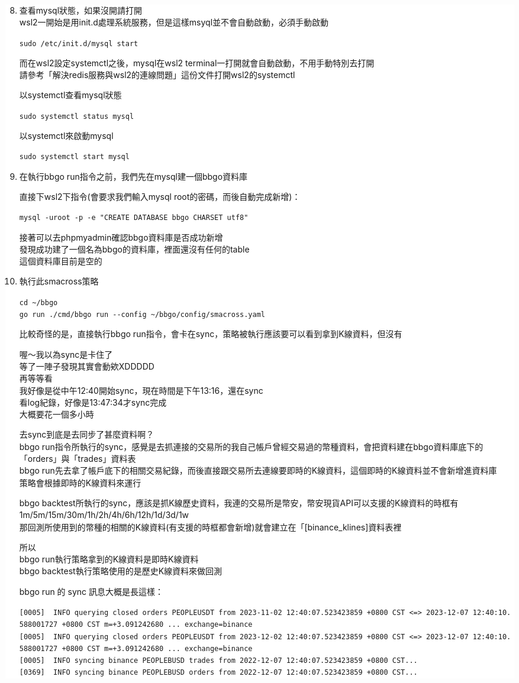     
8.  查看mysql狀態，如果沒開請打開  
    wsl2一開始是用init.d處理系統服務，但是這樣msyql並不會自動啟動，必須手動啟動
    
        sudo /etc/init.d/mysql start
        
    
    而在wsl2設定systemctl之後，mysql在wsl2 terminal一打開就會自動啟動，不用手動特別去打開  
    請參考「解決redis服務與wsl2的連線問題」這份文件打開wsl2的systemctl
    
    以systemctl查看mysql狀態
    
        sudo systemctl status mysql
        
    
    以systemctl來啟動mysql
    
        sudo systemctl start mysql
        
    
9.  在執行bbgo run指令之前，我們先在mysql建一個bbgo資料庫
    
    直接下wsl2下指令(會要求我們輸入mysql root的密碼，而後自動完成新增)：
    
        mysql -uroot -p -e "CREATE DATABASE bbgo CHARSET utf8"
        
    
    接著可以去phpmyadmin確認bbgo資料庫是否成功新增  
    發現成功建了一個名為bbgo的資料庫，裡面還沒有任何的table  
    這個資料庫目前是空的
    
10.  執行此smacross策略
    
	     cd ~/bbgo
	     go run ./cmd/bbgo run --config ~/bbgo/config/smacross.yaml
        
    
	    比較奇怪的是，直接執行bbgo run指令，會卡在sync，策略被執行應該要可以看到拿到K線資料，但沒有
	    
	    喔～我以為sync是卡住了  
	    等了一陣子發現其實會動欸XDDDDD  
	    再等等看  
	    我好像是從中午12:40開始sync，現在時間是下午13:16，還在sync  
	    看log紀錄，好像是13:47:34才sync完成  
	    大概要花一個多小時
	    
	    去sync到底是去同步了甚麼資料啊？  
	    bbgo run指令所執行的sync，感覺是去抓連接的交易所的我自己帳戶曾經交易過的幣種資料，會把資料建在bbgo資料庫底下的「orders」與「trades」資料表  
	    bbgo run先去拿了帳戶底下的相關交易紀錄，而後直接跟交易所去連線要即時的K線資料，這個即時的K線資料並不會新增進資料庫  
	    策略會根據即時的K線資料來運行
	    
	    bbgo backtest所執行的sync，應該是抓K線歷史資料，我連的交易所是幣安，幣安現貨API可以支援的K線資料的時框有1m/5m/15m/30m/1h/2h/4h/6h/12h/1d/3d/1w  
	    那回測所使用到的幣種的相關的K線資料(有支援的時框都會新增)就會建立在「\[binance\_klines\]資料表裡
	    
	    所以  
	    bbgo run執行策略拿到的K線資料是即時K線資料  
	    bbgo backtest執行策略使用的是歷史K線資料來做回測
	    
	    bbgo run 的 sync 訊息大概是長這樣：
    
	     [0005]  INFO querying closed orders PEOPLEUSDT from 2023-11-02 12:40:07.523423859 +0800 CST <=> 2023-12-07 12:40:10.588001727 +0800 CST m=+3.091242680 ... exchange=binance
	     [0005]  INFO querying closed orders PEOPLEUSDT from 2023-12-02 12:40:07.523423859 +0800 CST <=> 2023-12-07 12:40:10.588001727 +0800 CST m=+3.091242680 ... exchange=binance
	     [0005]  INFO syncing binance PEOPLEBUSD trades from 2022-12-07 12:40:07.523423859 +0800 CST...
	     [0369]  INFO syncing binance PEOPLEBUSD orders from 2022-12-07 12:40:07.523423859 +0800 CST...
        